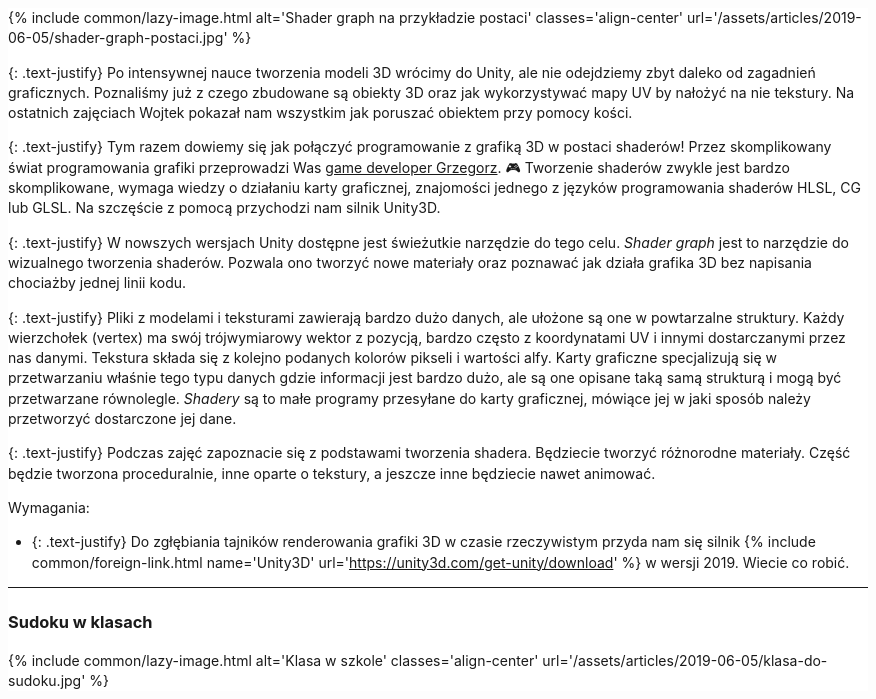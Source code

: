 {% include common/lazy-image.html alt='Shader graph na przykładzie postaci' classes='align-center' url='/assets/articles/2019-06-05/shader-graph-postaci.jpg' %}

{: .text-justify}
Po intensywnej nauce tworzenia modeli 3D wrócimy do Unity, ale nie odejdziemy zbyt daleko od zagadnień graficznych.
Poznaliśmy już z czego zbudowane są obiekty 3D oraz jak wykorzystywać mapy UV by nałożyć na nie tekstury.
Na ostatnich zajęciach Wojtek pokazał nam wszystkim jak poruszać obiektem przy pomocy kości.

{: .text-justify}
Tym razem dowiemy się jak połączyć programowanie z grafiką 3D w postaci shaderów!
Przez skomplikowany świat programowania grafiki przeprowadzi Was [game developer Grzegorz](https://fractalsoft.org/pl/zespol/lisu).
🎮
Tworzenie shaderów zwykle jest bardzo skomplikowane, wymaga wiedzy o działaniu karty graficznej, znajomości jednego z języków programowania shaderów HLSL, CG lub GLSL.
Na szczęście z pomocą przychodzi nam silnik Unity3D.

{: .text-justify}
W nowszych wersjach Unity dostępne jest świeżutkie narzędzie do tego celu.
_Shader graph_ jest to narzędzie do wizualnego tworzenia shaderów.
Pozwala ono tworzyć nowe materiały oraz poznawać jak działa grafika 3D bez napisania chociażby jednej linii kodu.

{: .text-justify}
Pliki z modelami i teksturami zawierają bardzo dużo danych, ale ułożone są one w powtarzalne struktury.
Każdy wierzchołek (vertex) ma swój trójwymiarowy wektor z pozycją, bardzo często z koordynatami UV i innymi dostarczanymi przez nas danymi.
Tekstura składa się z kolejno podanych kolorów pikseli i wartości alfy.
Karty graficzne specjalizują się w przetwarzaniu właśnie tego typu danych gdzie informacji jest bardzo dużo, ale są one opisane taką samą strukturą i mogą być przetwarzane równolegle.
_Shadery_ są to małe programy przesyłane do karty graficznej, mówiące jej w jaki sposób należy przetworzyć dostarczone jej dane.

{: .text-justify}
Podczas zajęć zapoznacie się z podstawami tworzenia shadera.
Będziecie tworzyć różnorodne materiały.
Część będzie tworzona proceduralnie, inne oparte o tekstury, a jeszcze inne będziecie nawet animować.

Wymagania:
+ {: .text-justify} Do zgłębiania tajników renderowania grafiki 3D w czasie rzeczywistym przyda nam się silnik {% include common/foreign-link.html name='Unity3D' url='https://unity3d.com/get-unity/download' %} w wersji 2019.
Wiecie co robić.


----

### Sudoku w klasach

{% include common/lazy-image.html alt='Klasa w szkole' classes='align-center' url='/assets/articles/2019-06-05/klasa-do-sudoku.jpg' %}
